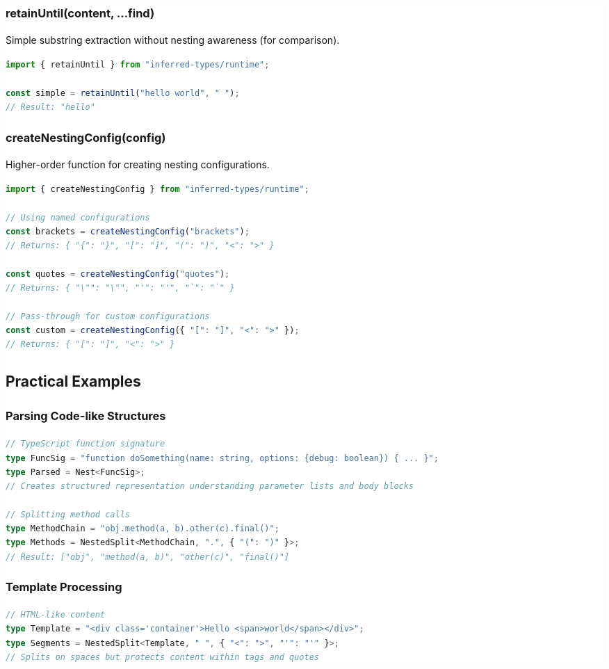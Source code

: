 ### retainUntil(content, ...find)

Simple substring extraction without nesting awareness (for comparison).

```typescript
import { retainUntil } from "inferred-types/runtime";

const simple = retainUntil("hello world", " ");
// Result: "hello"
```

### createNestingConfig(config)

Higher-order function for creating nesting configurations.

```typescript
import { createNestingConfig } from "inferred-types/runtime";

// Using named configurations
const brackets = createNestingConfig("brackets");
// Returns: { "{": "}", "[": "]", "(": ")", "<": ">" }

const quotes = createNestingConfig("quotes");
// Returns: { "\"": "\"", "'": "'", "`": "`" }

// Pass-through for custom configurations
const custom = createNestingConfig({ "[": "]", "<": ">" });
// Returns: { "[": "]", "<": ">" }
```

## Practical Examples

### Parsing Code-like Structures

```typescript
// TypeScript function signature
type FuncSig = "function doSomething(name: string, options: {debug: boolean}) { ... }";
type Parsed = Nest<FuncSig>;
// Creates structured representation understanding parameter lists and body blocks

// Splitting method calls
type MethodChain = "obj.method(a, b).other(c).final()";
type Methods = NestedSplit<MethodChain, ".", { "(": ")" }>;
// Result: ["obj", "method(a, b)", "other(c)", "final()"]
```

### Template Processing

```typescript
// HTML-like content
type Template = "<div class='container'>Hello <span>world</span></div>";
type Segments = NestedSplit<Template, " ", { "<": ">", "'": "'" }>;
// Splits on spaces but protects content within tags and quotes
```
